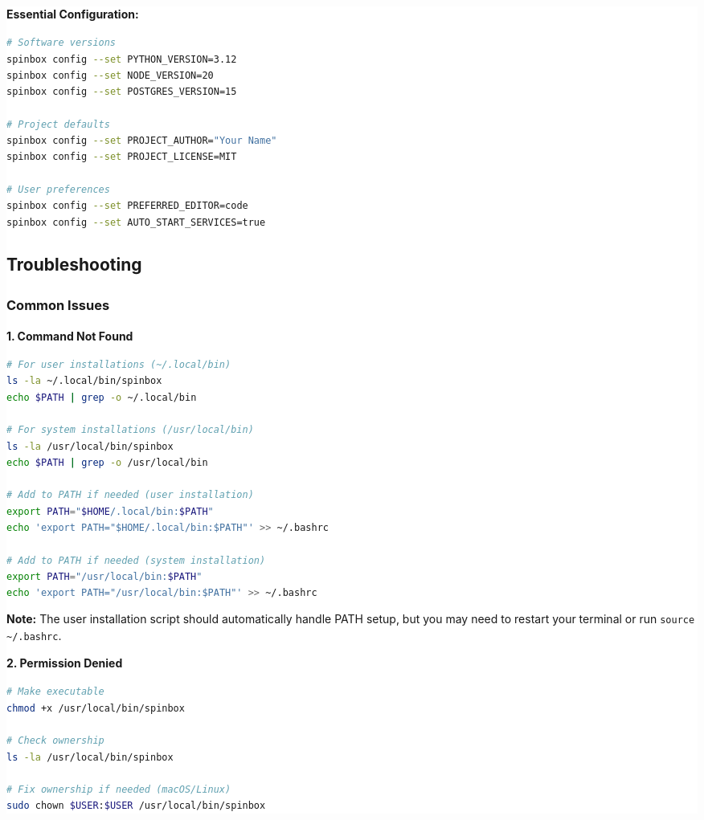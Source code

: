 **Essential Configuration:**
```bash
# Software versions
spinbox config --set PYTHON_VERSION=3.12
spinbox config --set NODE_VERSION=20
spinbox config --set POSTGRES_VERSION=15

# Project defaults
spinbox config --set PROJECT_AUTHOR="Your Name"
spinbox config --set PROJECT_LICENSE=MIT

# User preferences
spinbox config --set PREFERRED_EDITOR=code
spinbox config --set AUTO_START_SERVICES=true
```

## Troubleshooting

### Common Issues

**1. Command Not Found**
```bash
# For user installations (~/.local/bin)
ls -la ~/.local/bin/spinbox
echo $PATH | grep -o ~/.local/bin

# For system installations (/usr/local/bin)  
ls -la /usr/local/bin/spinbox
echo $PATH | grep -o /usr/local/bin

# Add to PATH if needed (user installation)
export PATH="$HOME/.local/bin:$PATH"
echo 'export PATH="$HOME/.local/bin:$PATH"' >> ~/.bashrc

# Add to PATH if needed (system installation)
export PATH="/usr/local/bin:$PATH"
echo 'export PATH="/usr/local/bin:$PATH"' >> ~/.bashrc
```

**Note:** The user installation script should automatically handle PATH setup, but you may need to restart your terminal or run `source ~/.bashrc`.

**2. Permission Denied**
```bash
# Make executable
chmod +x /usr/local/bin/spinbox

# Check ownership
ls -la /usr/local/bin/spinbox

# Fix ownership if needed (macOS/Linux)
sudo chown $USER:$USER /usr/local/bin/spinbox
```
